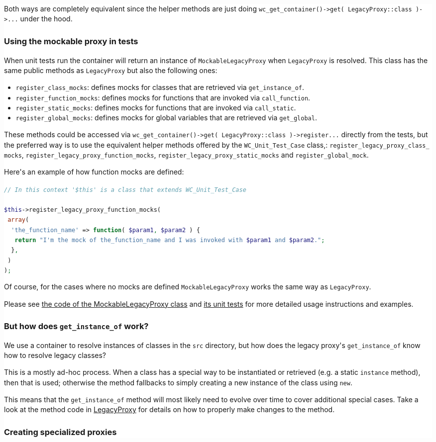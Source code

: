 Both ways are completely equivalent since the helper methods are just doing `wc_get_container()->get( LegacyProxy::class )->...` under the hood.

### Using the mockable proxy in tests

When unit tests run the container will return an instance of `MockableLegacyProxy` when `LegacyProxy` is resolved. This class has the same public methods as `LegacyProxy` but also the following ones:

* `register_class_mocks`: defines mocks for classes that are retrieved via `get_instance_of`.
* `register_function_mocks`: defines mocks for functions that are invoked via `call_function`.
* `register_static_mocks`: defines mocks for functions that are invoked via `call_static`.
* `register_global_mocks`: defines mocks for global variables that are retrieved via `get_global`.

These methods could be accessed via `wc_get_container()->get( LegacyProxy::class )->register...` directly from the tests, but the preferred way is to use the equivalent helper methods offered by the `WC_Unit_Test_Case` class,: `register_legacy_proxy_class_mocks`, `register_legacy_proxy_function_mocks`, `register_legacy_proxy_static_mocks` and `register_global_mock`.

Here's an example of how function mocks are defined:

```php
// In this context '$this' is a class that extends WC_Unit_Test_Case

$this->register_legacy_proxy_function_mocks(
 array(
  'the_function_name' => function( $param1, $param2 ) {
   return "I'm the mock of the_function_name and I was invoked with $param1 and $param2.";
  },
 )
);
```

Of course, for the cases where no mocks are defined `MockableLegacyProxy` works the same way as `LegacyProxy`.

Please see [the code of the MockableLegacyProxy class](https://github.com/woocommerce/woocommerce/blob/trunk/plugins/woocommerce/tests/Tools/DependencyManagement/MockableLegacyProxy.php) and [its unit tests](https://github.com/woocommerce/woocommerce/blob/trunk/plugins/woocommerce/tests/php/src/Proxies/MockableLegacyProxyTest.php) for more detailed usage instructions and examples.

### But how does `get_instance_of` work?

We use a container to resolve instances of classes in the `src` directory, but how does the legacy proxy's `get_instance_of` know how to resolve legacy classes?

This is a mostly ad-hoc process. When a class has a special way to be instantiated or retrieved (e.g. a static `instance` method), then that is used; otherwise the method fallbacks to simply creating a new instance of the class using `new`.

This means that the `get_instance_of` method will most likely need to evolve over time to cover additional special cases. Take a look at the method code in [LegacyProxy](https://github.com/woocommerce/woocommerce/blob/trunk/plugins/woocommerce/src/Proxies/LegacyProxy.php) for details on how to properly make changes to the method.

### Creating specialized proxies
